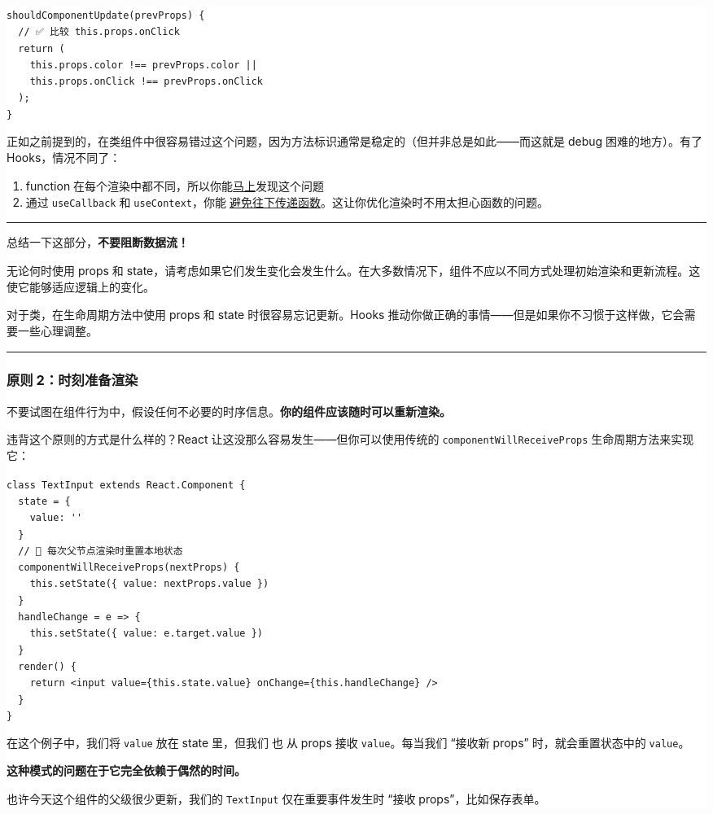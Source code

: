 ```tsx
shouldComponentUpdate(prevProps) {
  // ✅ 比较 this.props.onClick
  return (
    this.props.color !== prevProps.color ||
    this.props.onClick !== prevProps.onClick
  );
}
```

正如之前提到的，在类组件中很容易错过这个问题，因为方法标识通常是稳定的（但并非总是如此——而这就是 debug 困难的地方）。有了 Hooks，情况不同了：

1. function 在每个渲染中都不同，所以你能[马上](https://github.com/facebook/react/issues/14972#issuecomment-468280039)发现这个问题
2. 通过 `useCallback` 和 `useContext`，你能 [避免往下传递函数](https://reactjs.org/docs/hooks-faq.html#how-to-avoid-passing-callbacks-down)。这让你优化渲染时不用太担心函数的问题。

---

总结一下这部分，**不要阻断数据流！**

无论何时使用 props 和 state，请考虑如果它们发生变化会发生什么。在大多数情况下，组件不应以不同方式处理初始渲染和更新流程。这使它能够适应逻辑上的变化。

对于类，在生命周期方法中使用 props 和 state 时很容易忘记更新。Hooks 推动你做正确的事情——但是如果你不习惯于这样做，它会需要一些心理调整。

---

### 原则 2：时刻准备渲染

不要试图在组件行为中，假设任何不必要的时序信息。**你的组件应该随时可以重新渲染。**

违背这个原则的方式是什么样的？React 让这没那么容易发生——但你可以使用传统的 `componentWillReceiveProps` 生命周期方法来实现它：

```tsx
class TextInput extends React.Component {
  state = {
    value: ''
  }
  // 🔴 每次父节点渲染时重置本地状态
  componentWillReceiveProps(nextProps) {
    this.setState({ value: nextProps.value })
  }
  handleChange = e => {
    this.setState({ value: e.target.value })
  }
  render() {
    return <input value={this.state.value} onChange={this.handleChange} />
  }
}
```

在这个例子中，我们将 `value` 放在 state 里，但我们 也 从 props 接收 `value`。每当我们 “接收新 props” 时，就会重置状态中的 `value`。

**这种模式的问题在于它完全依赖于偶然的时间。**

也许今天这个组件的父级很少更新，我们的 `TextInput` 仅在重要事件发生时 “接收 props”，比如保存表单。
